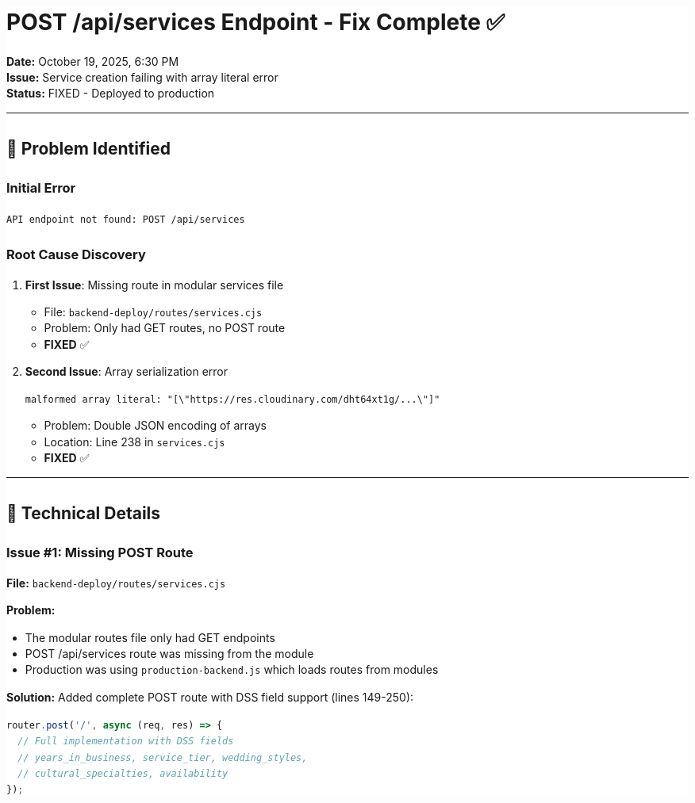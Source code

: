 # POST /api/services Endpoint - Fix Complete ✅

**Date:** October 19, 2025, 6:30 PM  
**Issue:** Service creation failing with array literal error  
**Status:** FIXED - Deployed to production  

---

## 🐛 Problem Identified

### Initial Error
```
API endpoint not found: POST /api/services
```

### Root Cause Discovery
1. **First Issue**: Missing route in modular services file
   - File: `backend-deploy/routes/services.cjs`
   - Problem: Only had GET routes, no POST route
   - **FIXED** ✅

2. **Second Issue**: Array serialization error
   ```
   malformed array literal: "[\"https://res.cloudinary.com/dht64xt1g/...\"]"
   ```
   - Problem: Double JSON encoding of arrays
   - Location: Line 238 in `services.cjs`
   - **FIXED** ✅

---

## 🔧 Technical Details

### Issue #1: Missing POST Route
**File:** `backend-deploy/routes/services.cjs`

**Problem:**
- The modular routes file only had GET endpoints
- POST /api/services route was missing from the module
- Production was using `production-backend.js` which loads routes from modules

**Solution:**
Added complete POST route with DSS field support (lines 149-250):
```javascript
router.post('/', async (req, res) => {
  // Full implementation with DSS fields
  // years_in_business, service_tier, wedding_styles, 
  // cultural_specialties, availability
});
```
